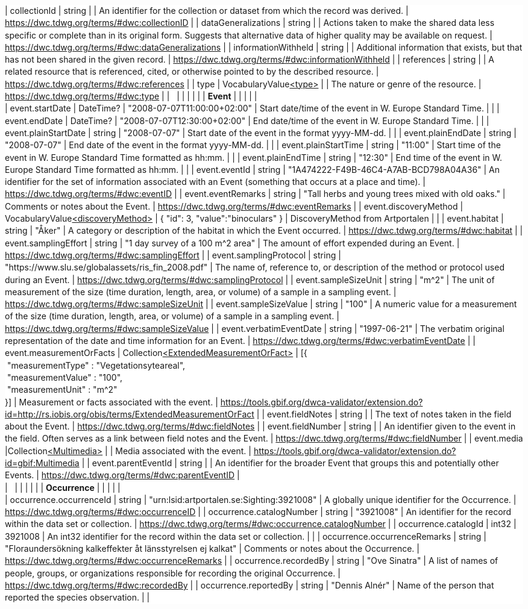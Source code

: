 | collectionId 	| string 	|  	| An identifier for the collection or dataset from which the record was derived. 	| https://dwc.tdwg.org/terms/#dwc:collectionID 	|
| dataGeneralizations 	| string 	|  	| Actions taken to make the shared data less specific or complete than in its original form. Suggests that alternative data of higher quality may be available on request. 	| https://dwc.tdwg.org/terms/#dwc:dataGeneralizations 	|
| informationWithheld 	| string 	|  	| Additional information that exists, but that has not been shared in the given record. 	| https://dwc.tdwg.org/terms/#dwc:informationWithheld 	|
| references 	| string 	|  	| A related resource that is referenced, cited, or otherwise pointed to by the described resource. 	| https://dwc.tdwg.org/terms/#dwc:references 	|
| type 	| VocabularyValue[\<type\>](Vocabularies.md#type)	|  	| The nature or genre of the resource. 	| https://dwc.tdwg.org/terms/#dwc:type 	|
| &nbsp;  	|  	|  	|  	|  	|
| **Event** 	| 	|  	|  	|  	|  
| event.startDate 	| DateTime? 	| "2008-07-07T11:00:00+02:00" 	| Start date/time of the event in W. Europe Standard Time.    	|  	|
| event.endDate 	| DateTime? 	| "2008-07-07T12:30:00+02:00" 	| End date/time of the event in W. Europe Standard Time.    	|  	|
| event.plainStartDate 	| string 	| "2008-07-07" 	| Start date of the event in the format yyyy-MM-dd.    	|  	|
| event.plainEndDate 	| string 	| "2008-07-07" 	| End date of the event in the format yyyy-MM-dd.    	|  	|
| event.plainStartTime 	| string 	| "11:00" 	| Start time of the event in W. Europe Standard Time formatted as hh:mm.    	|  	|
| event.plainEndTime 	| string 	| "12:30" 	| End time of the event in W. Europe Standard Time formatted as hh:mm.    	|  	|
| event.eventId 	| string 	| "1A474222-F49B-46C4-A7AB-BCD798A04A36" 	| An identifier   for the set of information associated with an Event (something that occurs at   a place and time).  	| https://dwc.tdwg.org/terms/#dwc:eventID 	|
| event.eventRemarks 	| string 	| "Tall herbs and young trees mixed with old oaks." 	| Comments or notes about the Event.    	| https://dwc.tdwg.org/terms/#dwc:eventRemarks 	|
| event.discoveryMethod | VocabularyValue[\<discoveryMethod\>](Vocabularies.md#discoveryMethod)	| \{ "id": 3, "value":"binoculars" \} 	| DiscoveryMethod from Artportalen 	|  	|
| event.habitat 	| string 	| "Åker" 	| A category or description of the habitat in which the Event occurred.    	| https://dwc.tdwg.org/terms/#dwc:habitat 	|
| event.samplingEffort 	| string 	| "1 day survey of a 100 m^2 area" 	| The amount of effort expended during an Event.    	| https://dwc.tdwg.org/terms/#dwc:samplingEffort 	|
| event.samplingProtocol 	| string 	| "ht<span>tps://ww<span>w.slu<span>.se/globalassets/ris_fin_2008.pdf"	| The name of, reference to, or description of the method or protocol used   during an Event.    	| https://dwc.tdwg.org/terms/#dwc:samplingProtocol 	|
| event.sampleSizeUnit 	| string 	| "m^2" 	| The unit of measurement of the size (time duration, length, area, or   volume) of a sample in a sampling event.    	| https://dwc.tdwg.org/terms/#dwc:sampleSizeUnit 	|
| event.sampleSizeValue 	| string 	| "100" 	| A numeric value for a measurement of the size (time duration, length,   area, or volume) of a sample in a sampling event.    	| https://dwc.tdwg.org/terms/#dwc:sampleSizeValue 	|
| event.verbatimEventDate 	| string 	| "1997-06-21" 	| The verbatim original representation of the date and time information for   an Event.    	| https://dwc.tdwg.org/terms/#dwc:verbatimEventDate 	|
| event.measurementOrFacts 	| Collection[\<ExtendedMeasurementOrFact\>](https://tools.gbif.org/dwca-validator/extension.do?id=http://rs.iobis.org/obis/terms/ExtendedMeasurementOrFact)	|  [\{<br/>&nbsp;"measurementType" : "Vegetationsyteareal",<br/>&nbsp;"measurementValue" : "100",<br/>&nbsp;"measurementUnit" : "m^2"<br/>\}] 	| Measurement or facts associated with the event. 	| https://tools.gbif.org/dwca-validator/extension.do?id=http://rs.iobis.org/obis/terms/ExtendedMeasurementOrFact 	|
| event.fieldNotes 	| string 	|  	| The text of notes taken in the field about the Event.    	| https://dwc.tdwg.org/terms/#dwc:fieldNotes 	|
| event.fieldNumber 	| string 	|  	| An identifier given to the event in the field. Often serves as a link   between field notes and the Event.    	| https://dwc.tdwg.org/terms/#dwc:fieldNumber 	|
| event.media 	|Collection[\<Multimedia\>](https://tools.gbif.org/dwca-validator/extension.do?id=gbif:Multimedia) 	|  	| Media associated with the event. 	| https://tools.gbif.org/dwca-validator/extension.do?id=gbif:Multimedia 	|
| event.parentEventId 	| string 	|  	| An identifier for the broader Event that groups this and potentially   other Events.    	| https://dwc.tdwg.org/terms/#dwc:parentEventID 	|  
| &nbsp;  	|  	|  	|  	|  	|
| **Occurrence** 	| 	|  	|  	|  	|  
| occurrence.occurrenceId 	| string 	| "urn:lsid:artportalen.se:Sighting:3921008" 	| A globally unique identifier for the Occurrence.    	| https://dwc.tdwg.org/terms/#dwc:occurrenceID 	|
| occurrence.catalogNumber 	| string 	| "3921008" 	| An identifier for the record within the data set or collection.    	| https://dwc.tdwg.org/terms/#dwc:occurrence.catalogNumber 	|
| occurrence.catalogId 	| int32    	| 3921008 	| An int32 identifier for the record within the data set or collection.    	|  	|
| occurrence.occurrenceRemarks 	| string 	|  "Floraundersökning   kalkeffekter åt länsstyrelsen ej kalkat" 	| Comments or notes about the Occurrence.    	| https://dwc.tdwg.org/terms/#dwc:occurrenceRemarks 	|
| occurrence.recordedBy 	| string 	| "Ove Sinatra" 	| A list of names of people, groups, or organizations responsible for   recording the original Occurrence.    	| https://dwc.tdwg.org/terms/#dwc:recordedBy 	|
| occurrence.reportedBy 	| string 	| "Dennis Alnér" 	| Name of the person that reported the species observation.    	|  	|